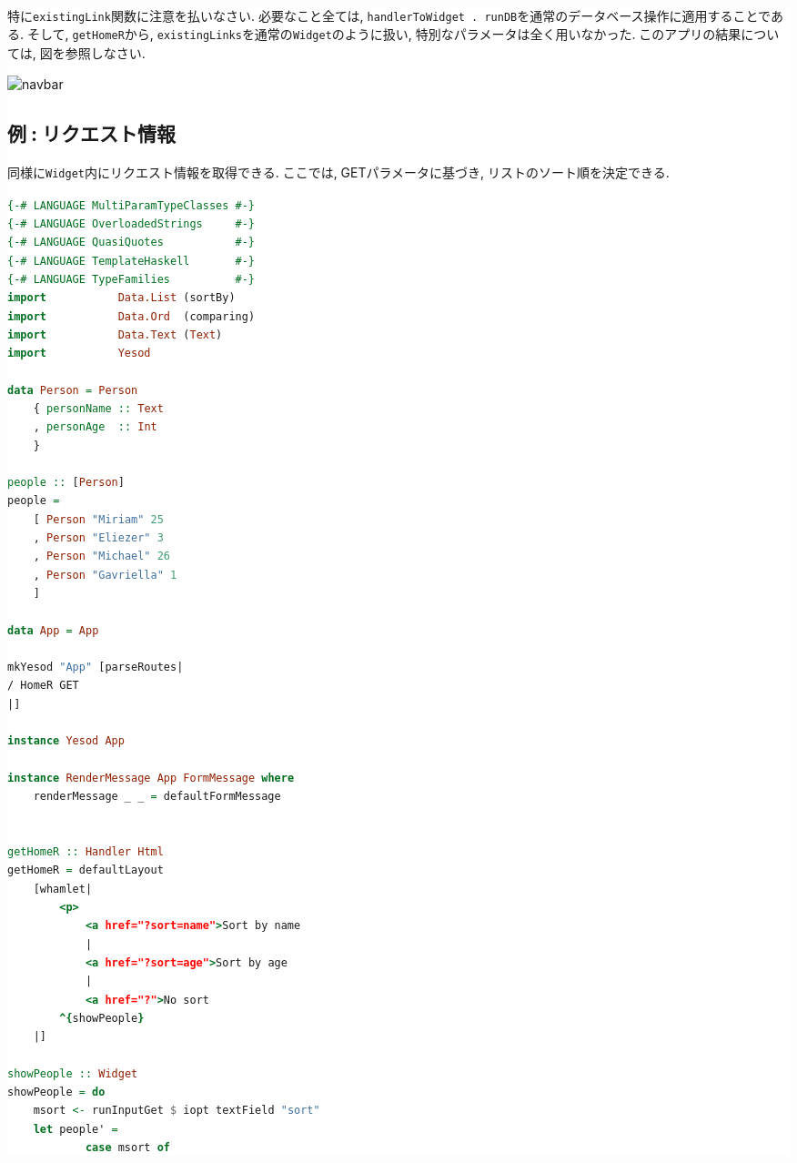 ``` haskell
```

特に`existingLink`関数に注意を払いなさい. 必要なこと全ては, `handlerToWidget . runDB`を通常のデータベース操作に適用することである. そして, `getHomeR`から, `existingLinks`を通常の`Widget`のように扱い, 特別なパラメータは全く用いなかった. このアプリの結果については, 図を参照しなさい. 

![](https://www.yesodweb.com/book/image/navbar "navbar")

## 例 : リクエスト情報

同様に`Widget`内にリクエスト情報を取得できる. ここでは, GETパラメータに基づき, リストのソート順を決定できる.

``` haskell
{-# LANGUAGE MultiParamTypeClasses #-}
{-# LANGUAGE OverloadedStrings     #-}
{-# LANGUAGE QuasiQuotes           #-}
{-# LANGUAGE TemplateHaskell       #-}
{-# LANGUAGE TypeFamilies          #-}
import           Data.List (sortBy)
import           Data.Ord  (comparing)
import           Data.Text (Text)
import           Yesod

data Person = Person
    { personName :: Text
    , personAge  :: Int
    }

people :: [Person]
people =
    [ Person "Miriam" 25
    , Person "Eliezer" 3
    , Person "Michael" 26
    , Person "Gavriella" 1
    ]

data App = App

mkYesod "App" [parseRoutes|
/ HomeR GET
|]

instance Yesod App

instance RenderMessage App FormMessage where
    renderMessage _ _ = defaultFormMessage


getHomeR :: Handler Html
getHomeR = defaultLayout
    [whamlet|
        <p>
            <a href="?sort=name">Sort by name
            |
            <a href="?sort=age">Sort by age
            |
            <a href="?">No sort
        ^{showPeople}
    |]

showPeople :: Widget
showPeople = do
    msort <- runInputGet $ iopt textField "sort"
    let people' =
            case msort of
```